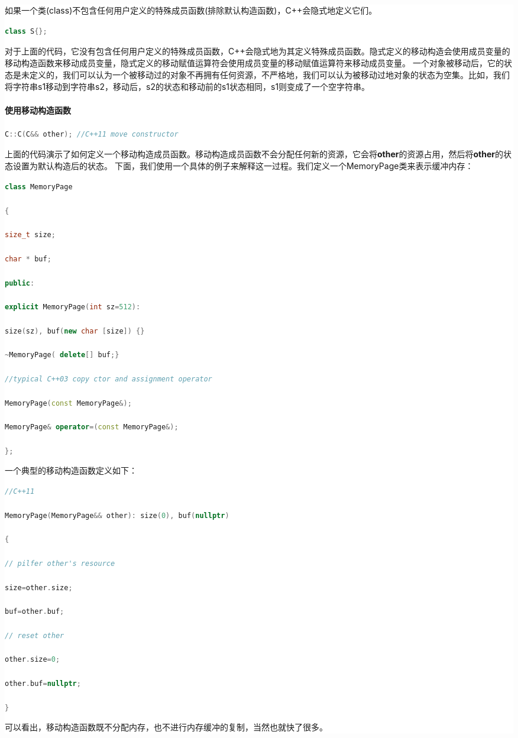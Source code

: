 如果一个类(class)不包含任何用户定义的特殊成员函数(排除默认构造函数)，C++会隐式地定义它们。
```cpp
class S{};
```

对于上面的代码，它没有包含任何用户定义的特殊成员函数，C++会隐式地为其定义特殊成员函数。隐式定义的移动构造会使用成员变量的移动构造函数来移动成员变量，隐式定义的移动赋值运算符会使用成员变量的移动赋值运算符来移动成员变量。
一个对象被移动后，它的状态是未定义的，我们可以认为一个被移动过的对象不再拥有任何资源，不严格地，我们可以认为被移动过地对象的状态为空集。比如，我们将字符串s1移动到字符串s2，移动后，s2的状态和移动前的s1状态相同，s1则变成了一个空字符串。
#### 使用移动构造函数
```cpp
C::C(C&& other); //C++11 move constructor
```
上面的代码演示了如何定义一个移动构造成员函数。移动构造成员函数不会分配任何新的资源，它会将**other**的资源占用，然后将**other**的状态设置为默认构造后的状态。
下面，我们使用一个具体的例子来解释这一过程。我们定义一个MemoryPage类来表示缓冲内存：
```cpp
class MemoryPage

{

size_t size;

char * buf;

public:

explicit MemoryPage(int sz=512):

size(sz), buf(new char [size]) {}

~MemoryPage( delete[] buf;}

//typical C++03 copy ctor and assignment operator

MemoryPage(const MemoryPage&);

MemoryPage& operator=(const MemoryPage&);

};
```
一个典型的移动构造函数定义如下：
```cpp
//C++11

MemoryPage(MemoryPage&& other): size(0), buf(nullptr)

{

// pilfer other's resource

size=other.size;

buf=other.buf;

// reset other

other.size=0;

other.buf=nullptr;

}
```
可以看出，移动构造函数既不分配内存，也不进行内存缓冲的复制，当然也就快了很多。
